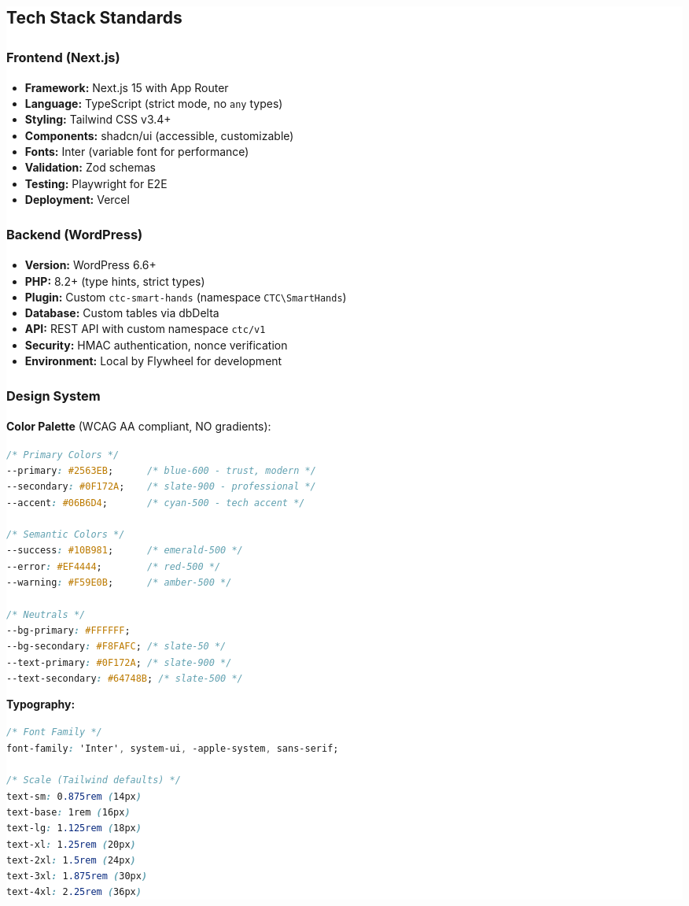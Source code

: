 ## Tech Stack Standards

### Frontend (Next.js)

- **Framework:** Next.js 15 with App Router
- **Language:** TypeScript (strict mode, no `any` types)
- **Styling:** Tailwind CSS v3.4+
- **Components:** shadcn/ui (accessible, customizable)
- **Fonts:** Inter (variable font for performance)
- **Validation:** Zod schemas
- **Testing:** Playwright for E2E
- **Deployment:** Vercel

### Backend (WordPress)

- **Version:** WordPress 6.6+
- **PHP:** 8.2+ (type hints, strict types)
- **Plugin:** Custom `ctc-smart-hands` (namespace `CTC\SmartHands`)
- **Database:** Custom tables via dbDelta
- **API:** REST API with custom namespace `ctc/v1`
- **Security:** HMAC authentication, nonce verification
- **Environment:** Local by Flywheel for development

### Design System

**Color Palette** (WCAG AA compliant, NO gradients):

```css
/* Primary Colors */
--primary: #2563EB;      /* blue-600 - trust, modern */
--secondary: #0F172A;    /* slate-900 - professional */
--accent: #06B6D4;       /* cyan-500 - tech accent */

/* Semantic Colors */
--success: #10B981;      /* emerald-500 */
--error: #EF4444;        /* red-500 */
--warning: #F59E0B;      /* amber-500 */

/* Neutrals */
--bg-primary: #FFFFFF;
--bg-secondary: #F8FAFC; /* slate-50 */
--text-primary: #0F172A; /* slate-900 */
--text-secondary: #64748B; /* slate-500 */
```

**Typography:**

```css
/* Font Family */
font-family: 'Inter', system-ui, -apple-system, sans-serif;

/* Scale (Tailwind defaults) */
text-sm: 0.875rem (14px)
text-base: 1rem (16px)
text-lg: 1.125rem (18px)
text-xl: 1.25rem (20px)
text-2xl: 1.5rem (24px)
text-3xl: 1.875rem (30px)
text-4xl: 2.25rem (36px)
```
